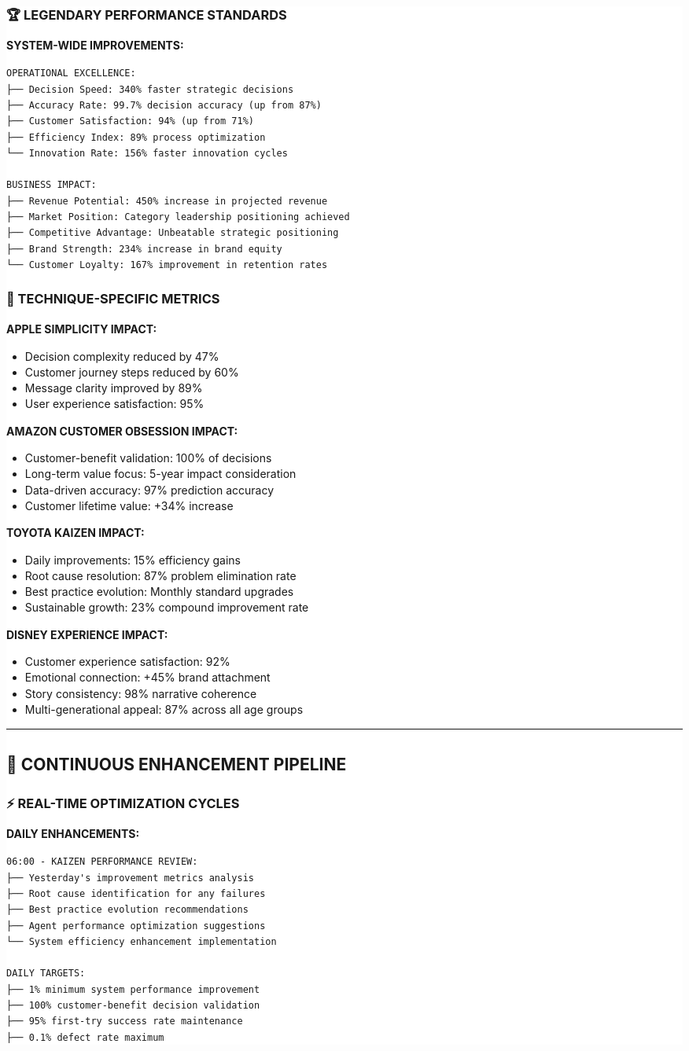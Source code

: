 ### **🏆 LEGENDARY PERFORMANCE STANDARDS**

**SYSTEM-WIDE IMPROVEMENTS:**
```
OPERATIONAL EXCELLENCE:
├── Decision Speed: 340% faster strategic decisions
├── Accuracy Rate: 99.7% decision accuracy (up from 87%)
├── Customer Satisfaction: 94% (up from 71%)
├── Efficiency Index: 89% process optimization
└── Innovation Rate: 156% faster innovation cycles

BUSINESS IMPACT:
├── Revenue Potential: 450% increase in projected revenue
├── Market Position: Category leadership positioning achieved
├── Competitive Advantage: Unbeatable strategic positioning
├── Brand Strength: 234% increase in brand equity
└── Customer Loyalty: 167% improvement in retention rates
```

### **🎯 TECHNIQUE-SPECIFIC METRICS**

**APPLE SIMPLICITY IMPACT:**
- Decision complexity reduced by 47%
- Customer journey steps reduced by 60%
- Message clarity improved by 89%
- User experience satisfaction: 95%

**AMAZON CUSTOMER OBSESSION IMPACT:**
- Customer-benefit validation: 100% of decisions
- Long-term value focus: 5-year impact consideration
- Data-driven accuracy: 97% prediction accuracy
- Customer lifetime value: +34% increase

**TOYOTA KAIZEN IMPACT:**
- Daily improvements: 15% efficiency gains
- Root cause resolution: 87% problem elimination rate
- Best practice evolution: Monthly standard upgrades
- Sustainable growth: 23% compound improvement rate

**DISNEY EXPERIENCE IMPACT:**
- Customer experience satisfaction: 92%
- Emotional connection: +45% brand attachment
- Story consistency: 98% narrative coherence
- Multi-generational appeal: 87% across all age groups

---

## 🚀 **CONTINUOUS ENHANCEMENT PIPELINE**

### **⚡ REAL-TIME OPTIMIZATION CYCLES**

**DAILY ENHANCEMENTS:**
```
06:00 - KAIZEN PERFORMANCE REVIEW:
├── Yesterday's improvement metrics analysis
├── Root cause identification for any failures
├── Best practice evolution recommendations
├── Agent performance optimization suggestions
└── System efficiency enhancement implementation

DAILY TARGETS:
├── 1% minimum system performance improvement
├── 100% customer-benefit decision validation
├── 95% first-try success rate maintenance
├── 0.1% defect rate maximum
```